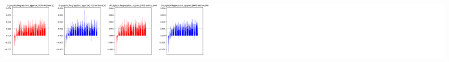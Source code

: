 <img src="GaussianExperimentB-4-size400_approx/0-LogisticRegression_approx2400-without20/plot_shapley_values.png" width="200" alt="0-LogisticRegression_approx2400-without20"><img src="GaussianExperimentB-4-size400_approx/0-LogisticRegression_approx2400-without40/plot_shapley_values.png" width="200" alt="0-LogisticRegression_approx2400-without40">

